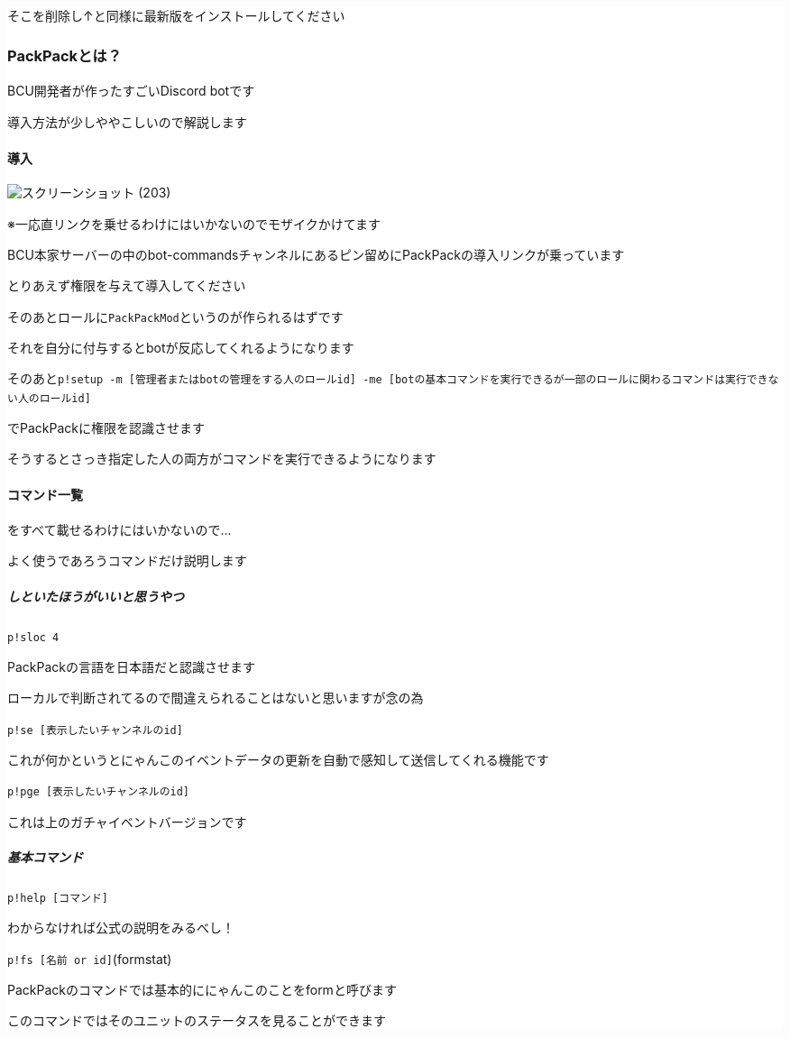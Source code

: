 そこを削除し↑と同様に最新版をインストールしてください

<a id="30"></a>
### PackPackとは？

BCU開発者が作ったすごいDiscord botです

導入方法が少しややこしいので解説します

#### 導入

![スクリーンショット (203)](https://user-images.githubusercontent.com/54976891/148943826-555a4667-2b10-4b7c-900f-cb982528abe3.png)

※一応直リンクを乗せるわけにはいかないのでモザイクかけてます

BCU本家サーバーの中のbot-commandsチャンネルにあるピン留めにPackPackの導入リンクが乗っています

とりあえず権限を与えて導入してください

そのあとロールに`PackPackMod`というのが作られるはずです

それを自分に付与するとbotが反応してくれるようになります

そのあと`p!setup -m [管理者またはbotの管理をする人のロールid] -me [botの基本コマンドを実行できるが一部のロールに関わるコマンドは実行できない人のロールid]`

でPackPackに権限を認識させます

そうするとさっき指定した人の両方がコマンドを実行できるようになります

#### コマンド一覧

をすべて載せるわけにはいかないので...

よく使うであろうコマンドだけ説明します

##### しといたほうがいいと思うやつ

`p!sloc 4`

PackPackの言語を日本語だと認識させます

ローカルで判断されてるので間違えられることはないと思いますが念の為

`p!se [表示したいチャンネルのid]`

これが何かというとにゃんこのイベントデータの更新を自動で感知して送信してくれる機能です

`p!pge [表示したいチャンネルのid]`

これは上のガチャイベントバージョンです

##### 基本コマンド

`p!help [コマンド]`

わからなければ公式の説明をみるべし！

`p!fs [名前 or id]`(formstat)

PackPackのコマンドでは基本的ににゃんこのことをformと呼びます

このコマンドではそのユニットのステータスを見ることができます
